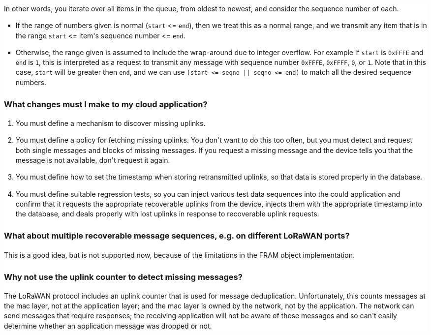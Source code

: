 In other words, you iterate over all items in the queue, from oldest to newest, and consider the sequence number of each.

- If the range of numbers given is normal (`start` <= `end`), then we treat this as a normal range, and we transmit any item that is in the range `start` <= item's sequence number <= `end`.

- Otherwise, the range given is assumed to include the wrap-around due to integer overflow. For example if `start` is `0xFFFE` and `end` is `1`, this is interpreted as a request to transmit any message with sequence number `0xFFFE`, `0xFFFF`, `0`, or `1`. Note that in this case, `start` will be greater then `end`, and we can use `(start <= seqno || seqno <= end)` to match all the desired sequence numbers.

### What changes must I make to my cloud application?

1. You must define a mechanism to discover missing uplinks.

2. You must define a policy for fetching missing uplinks. You don't want to do this too often, but you must detect and request both single messages and blocks of missing messages. If you request a missing message and the device tells you that the message is not available, don't request it again.

3. You must define how to set the timestamp when storing retransmitted uplinks, so that data is stored properly in the database.

4. You must define suitable regression tests, so you can inject various test data sequences into the could application and confirm that it requests the appropriate recoverable uplinks from the device, injects them with the appropriate timestamp into the database, and deals properly with lost uplinks in response to recoverable uplink requests.

### What about multiple recoverable message sequences, e.g. on different LoRaWAN ports?

This is a good idea, but is not supported now, because of the limitations in the FRAM object implementation.

### Why not use the uplink counter to detect missing messages?

The LoRaWAN protocol includes an uplink counter that is used for message deduplication. Unfortunately, this counts messages at the mac layer, not at the application layer; and the mac layer is owned by the network, not by the application. The network can send messages that require responses; the receiving application will not be aware of these messages and so can't easily determine whether an application message was dropped or not.

